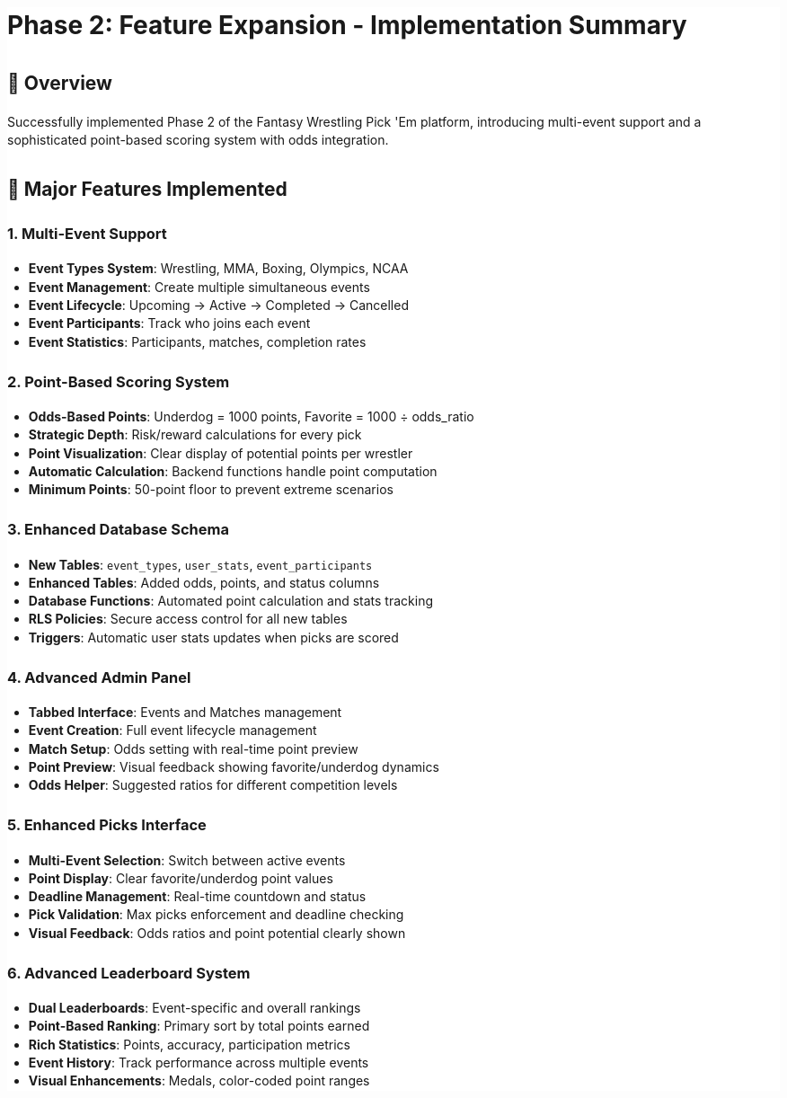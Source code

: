 # Phase 2: Feature Expansion - Implementation Summary

## 🎯 **Overview**
Successfully implemented Phase 2 of the Fantasy Wrestling Pick 'Em platform, introducing multi-event support and a sophisticated point-based scoring system with odds integration.

## 🚀 **Major Features Implemented**

### **1. Multi-Event Support**
- **Event Types System**: Wrestling, MMA, Boxing, Olympics, NCAA
- **Event Management**: Create multiple simultaneous events
- **Event Lifecycle**: Upcoming → Active → Completed → Cancelled
- **Event Participants**: Track who joins each event
- **Event Statistics**: Participants, matches, completion rates

### **2. Point-Based Scoring System**
- **Odds-Based Points**: Underdog = 1000 points, Favorite = 1000 ÷ odds_ratio
- **Strategic Depth**: Risk/reward calculations for every pick
- **Point Visualization**: Clear display of potential points per wrestler
- **Automatic Calculation**: Backend functions handle point computation
- **Minimum Points**: 50-point floor to prevent extreme scenarios

### **3. Enhanced Database Schema**
- **New Tables**: `event_types`, `user_stats`, `event_participants`
- **Enhanced Tables**: Added odds, points, and status columns
- **Database Functions**: Automated point calculation and stats tracking
- **RLS Policies**: Secure access control for all new tables
- **Triggers**: Automatic user stats updates when picks are scored

### **4. Advanced Admin Panel**
- **Tabbed Interface**: Events and Matches management
- **Event Creation**: Full event lifecycle management
- **Match Setup**: Odds setting with real-time point preview
- **Point Preview**: Visual feedback showing favorite/underdog dynamics
- **Odds Helper**: Suggested ratios for different competition levels

### **5. Enhanced Picks Interface**
- **Multi-Event Selection**: Switch between active events
- **Point Display**: Clear favorite/underdog point values
- **Deadline Management**: Real-time countdown and status
- **Pick Validation**: Max picks enforcement and deadline checking
- **Visual Feedback**: Odds ratios and point potential clearly shown

### **6. Advanced Leaderboard System**
- **Dual Leaderboards**: Event-specific and overall rankings
- **Point-Based Ranking**: Primary sort by total points earned
- **Rich Statistics**: Points, accuracy, participation metrics
- **Event History**: Track performance across multiple events
- **Visual Enhancements**: Medals, color-coded point ranges
